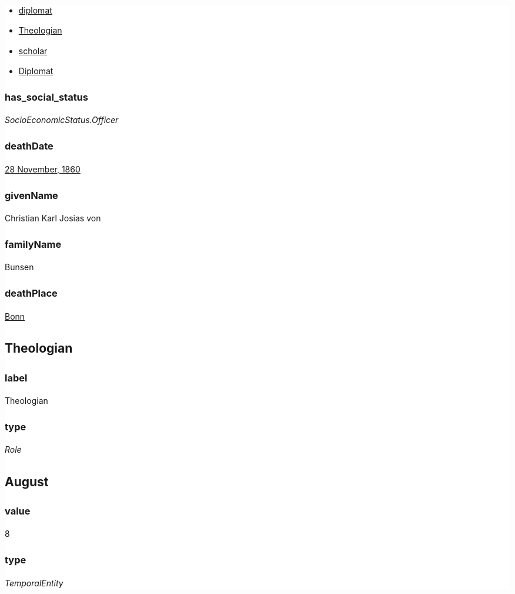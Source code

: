  - [diplomat](#diplomat)

 - [Theologian](#Theologian)

 - [scholar](#scholar)

 - [Diplomat](#Diplomat)

### has_social_status


*SocioEconomicStatus.Officer*

### deathDate


[28 November, 1860](#28-November-1860)

### givenName


Christian Karl Josias von

### familyName


Bunsen

### deathPlace


[Bonn](#Bonn)

## Theologian

### label


Theologian

### type


*Role*

## August

### value


8

### type


*TemporalEntity*
